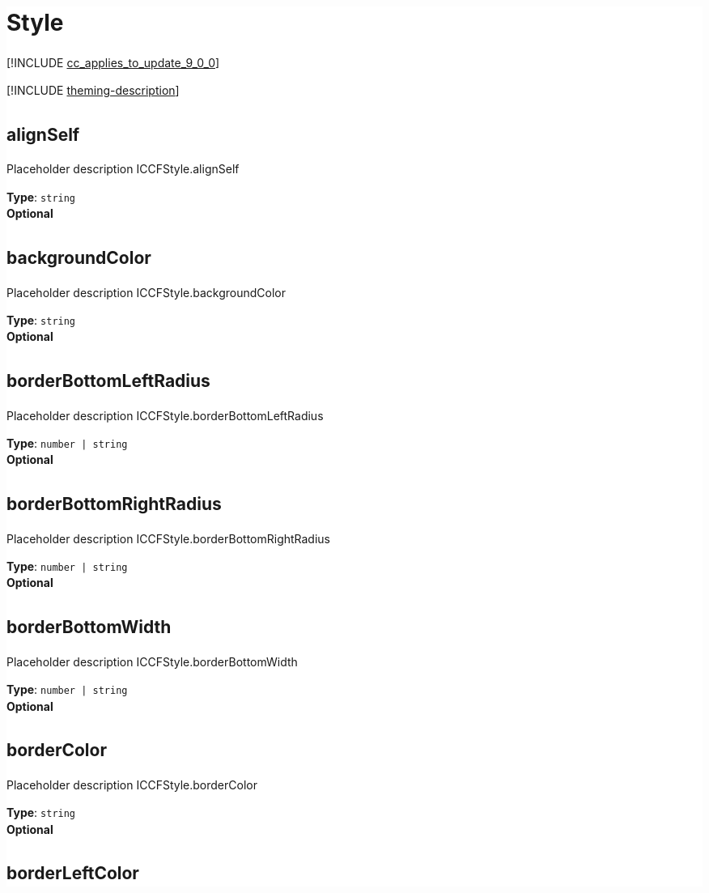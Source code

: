 # Style




[!INCLUDE [cc_applies_to_update_9_0_0](../../../includes/cc_applies_to_update_9_0_0.md)]

[!INCLUDE [theming-description](includes/style-description.md)]


## alignSelf

Placeholder description ICCFStyle.alignSelf

**Type**: `string`<br />
**Optional**

## backgroundColor

Placeholder description ICCFStyle.backgroundColor

**Type**: `string`<br />
**Optional**

## borderBottomLeftRadius

Placeholder description ICCFStyle.borderBottomLeftRadius

**Type**: `number | string`<br />
**Optional**

## borderBottomRightRadius

Placeholder description ICCFStyle.borderBottomRightRadius

**Type**: `number | string`<br />
**Optional**

## borderBottomWidth

Placeholder description ICCFStyle.borderBottomWidth

**Type**: `number | string`<br />
**Optional**

## borderColor

Placeholder description ICCFStyle.borderColor

**Type**: `string`<br />
**Optional**

## borderLeftColor
